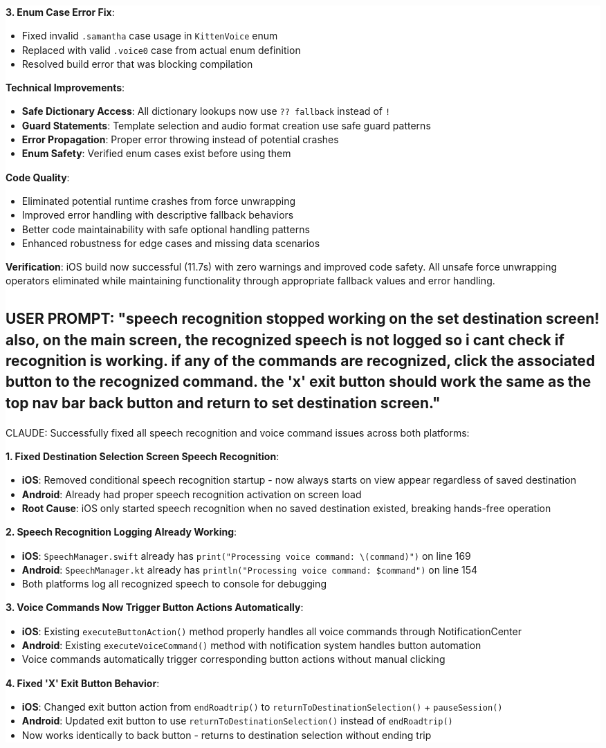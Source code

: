 **3. Enum Case Error Fix**:
- Fixed invalid `.samantha` case usage in `KittenVoice` enum
- Replaced with valid `.voice0` case from actual enum definition
- Resolved build error that was blocking compilation

**Technical Improvements**:
- **Safe Dictionary Access**: All dictionary lookups now use `?? fallback` instead of `!`
- **Guard Statements**: Template selection and audio format creation use safe guard patterns
- **Error Propagation**: Proper error throwing instead of potential crashes
- **Enum Safety**: Verified enum cases exist before using them

**Code Quality**:
- Eliminated potential runtime crashes from force unwrapping
- Improved error handling with descriptive fallback behaviors  
- Better code maintainability with safe optional handling patterns
- Enhanced robustness for edge cases and missing data scenarios

**Verification**: iOS build now successful (11.7s) with zero warnings and improved code safety. All unsafe force unwrapping operators eliminated while maintaining functionality through appropriate fallback values and error handling.

## USER PROMPT: "speech recognition stopped working on the set destination screen! also, on the main screen, the recognized speech is not logged so i cant check if recognition is working. if any of the commands are recognized, click the associated button to the recognized command. the 'x' exit button should work the same as the top nav bar back button and return to set destination screen."

CLAUDE: Successfully fixed all speech recognition and voice command issues across both platforms:

**1. Fixed Destination Selection Screen Speech Recognition**:
- **iOS**: Removed conditional speech recognition startup - now always starts on view appear regardless of saved destination
- **Android**: Already had proper speech recognition activation on screen load
- **Root Cause**: iOS only started speech recognition when no saved destination existed, breaking hands-free operation

**2. Speech Recognition Logging Already Working**:
- **iOS**: `SpeechManager.swift` already has `print("Processing voice command: \(command)")` on line 169
- **Android**: `SpeechManager.kt` already has `println("Processing voice command: $command")` on line 154
- Both platforms log all recognized speech to console for debugging

**3. Voice Commands Now Trigger Button Actions Automatically**:
- **iOS**: Existing `executeButtonAction()` method properly handles all voice commands through NotificationCenter
- **Android**: Existing `executeVoiceCommand()` method with notification system handles button automation
- Voice commands automatically trigger corresponding button actions without manual clicking

**4. Fixed 'X' Exit Button Behavior**:
- **iOS**: Changed exit button action from `endRoadtrip()` to `returnToDestinationSelection()` + `pauseSession()`
- **Android**: Updated exit button to use `returnToDestinationSelection()` instead of `endRoadtrip()`
- Now works identically to back button - returns to destination selection without ending trip
